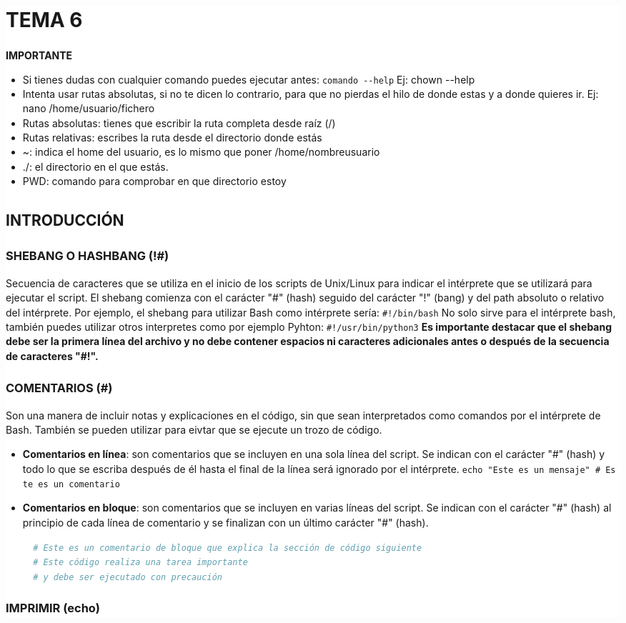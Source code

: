 # TEMA 6

**IMPORTANTE**

- Si tienes dudas con cualquier comando puedes ejecutar antes: ``comando --help``
    Ej: chown --help
- Intenta usar rutas absolutas, si no te dicen lo contrario, para que no pierdas el hilo de donde estas y a donde quieres ir.
    Ej: nano /home/usuario/fichero
- Rutas absolutas: tienes que escribir la ruta completa desde raíz (/)
- Rutas relativas: escribes la ruta desde el directorio donde estás
- ~: indica el home del usuario, es lo mismo que poner /home/nombreusuario
- ./: el directorio en el que estás.
- PWD: comando para comprobar en que directorio estoy

## INTRODUCCIÓN

### SHEBANG O HASHBANG (!#)

Secuencia de caracteres que se utiliza en el inicio de los scripts de Unix/Linux para indicar el intérprete que se utilizará para ejecutar el script.
El shebang comienza con el carácter "#" (hash) seguido del carácter "!" (bang) y del path absoluto o relativo del intérprete. Por ejemplo, el shebang para utilizar Bash como intérprete sería:
``#!/bin/bash``
No solo sirve para el intérprete bash, también puedes utilizar otros interpretes como por ejemplo Pyhton:
``#!/usr/bin/python3``
**Es importante destacar que el shebang debe ser la primera línea del archivo y no debe contener espacios ni caracteres adicionales antes o después de la secuencia de caracteres "#!".**

### COMENTARIOS (#)

Son una manera de incluir notas y explicaciones en el código, sin que sean interpretados como comandos por el intérprete de Bash.
También se pueden utilizar para eivtar que se ejecute un trozo de código.

- **Comentarios en línea**: son comentarios que se incluyen en una sola línea del script. Se indican con el carácter "#" (hash) y todo lo que se escriba después de él hasta el final de la línea será ignorado por el intérprete.
  ``echo "Este es un mensaje" # Este es un comentario``
- **Comentarios en bloque**: son comentarios que se incluyen en varias líneas del script. Se indican con el carácter "#" (hash) al principio de cada línea de comentario y se finalizan con un último carácter "#" (hash).
  
  ~~~bash
    # Este es un comentario de bloque que explica la sección de código siguiente
    # Este código realiza una tarea importante
    # y debe ser ejecutado con precaución
  ~~~

### IMPRIMIR (echo)
